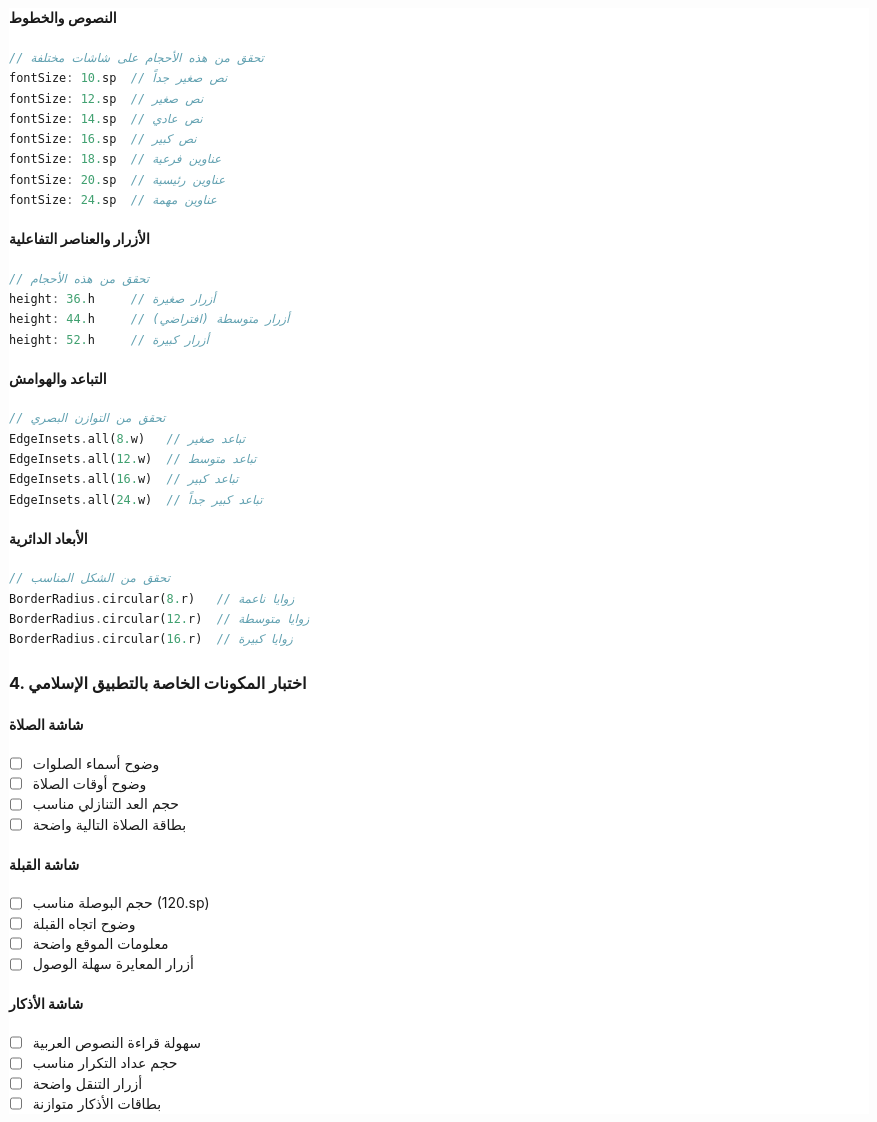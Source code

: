 #### النصوص والخطوط
```dart
// تحقق من هذه الأحجام على شاشات مختلفة
fontSize: 10.sp  // نص صغير جداً
fontSize: 12.sp  // نص صغير
fontSize: 14.sp  // نص عادي
fontSize: 16.sp  // نص كبير
fontSize: 18.sp  // عناوين فرعية
fontSize: 20.sp  // عناوين رئيسية
fontSize: 24.sp  // عناوين مهمة
```

#### الأزرار والعناصر التفاعلية
```dart
// تحقق من هذه الأحجام
height: 36.h     // أزرار صغيرة
height: 44.h     // أزرار متوسطة (افتراضي)
height: 52.h     // أزرار كبيرة
```

#### التباعد والهوامش
```dart
// تحقق من التوازن البصري
EdgeInsets.all(8.w)   // تباعد صغير
EdgeInsets.all(12.w)  // تباعد متوسط
EdgeInsets.all(16.w)  // تباعد كبير
EdgeInsets.all(24.w)  // تباعد كبير جداً
```

#### الأبعاد الدائرية
```dart
// تحقق من الشكل المناسب
BorderRadius.circular(8.r)   // زوايا ناعمة
BorderRadius.circular(12.r)  // زوايا متوسطة
BorderRadius.circular(16.r)  // زوايا كبيرة
```

### 4. اختبار المكونات الخاصة بالتطبيق الإسلامي

#### شاشة الصلاة
- [ ] وضوح أسماء الصلوات
- [ ] وضوح أوقات الصلاة
- [ ] حجم العد التنازلي مناسب
- [ ] بطاقة الصلاة التالية واضحة

#### شاشة القبلة
- [ ] حجم البوصلة مناسب (120.sp)
- [ ] وضوح اتجاه القبلة
- [ ] معلومات الموقع واضحة
- [ ] أزرار المعايرة سهلة الوصول

#### شاشة الأذكار
- [ ] سهولة قراءة النصوص العربية
- [ ] حجم عداد التكرار مناسب
- [ ] أزرار التنقل واضحة
- [ ] بطاقات الأذكار متوازنة
